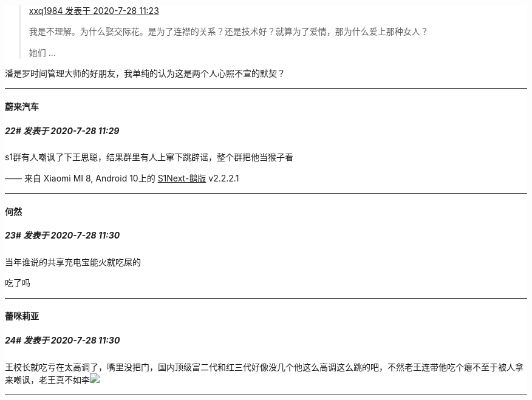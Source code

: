 

<blockquote><a href="httphttps://bbs.saraba1st.com/2b/forum.php?mod=redirect&amp;goto=findpost&amp;pid=48237115&amp;ptid=1951923" target="_blank">xxq1984 发表于 2020-7-28 11:23</a>

我是不理解。为什么娶交际花。是为了连襟的关系？还是技术好？就算为了爱情，那为什么爱上那种女人？

她们 ...</blockquote>
潘是罗时间管理大师的好朋友，我单纯的认为这是两个人心照不宣的默契？







*****

####  蔚来汽车  
##### 22#       发表于 2020-7-28 11:29




s1群有人嘲讽了下王思聪，结果群里有人上窜下跳辟谣，整个群把他当猴子看

—— 来自 Xiaomi MI 8, Android 10上的 [S1Next-鹅版](https://github.com/ykrank/S1-Next/releases) v2.2.2.1







*****

####  何然  
##### 23#       发表于 2020-7-28 11:30




当年谁说的共享充电宝能火就吃屎的

吃了吗







*****

####  蕾咪莉亚  
##### 24#       发表于 2020-7-28 11:30




王校长就吃亏在太高调了，嘴里没把门，国内顶级富二代和红三代好像没几个他这么高调这么跳的吧，不然老王连带他吃个瘪不至于被人拿来嘲讽，老王真不如李<img src="https://static.saraba1st.com/image/smiley/face2017/009.gif" referrerpolicy="no-referrer">







*****
